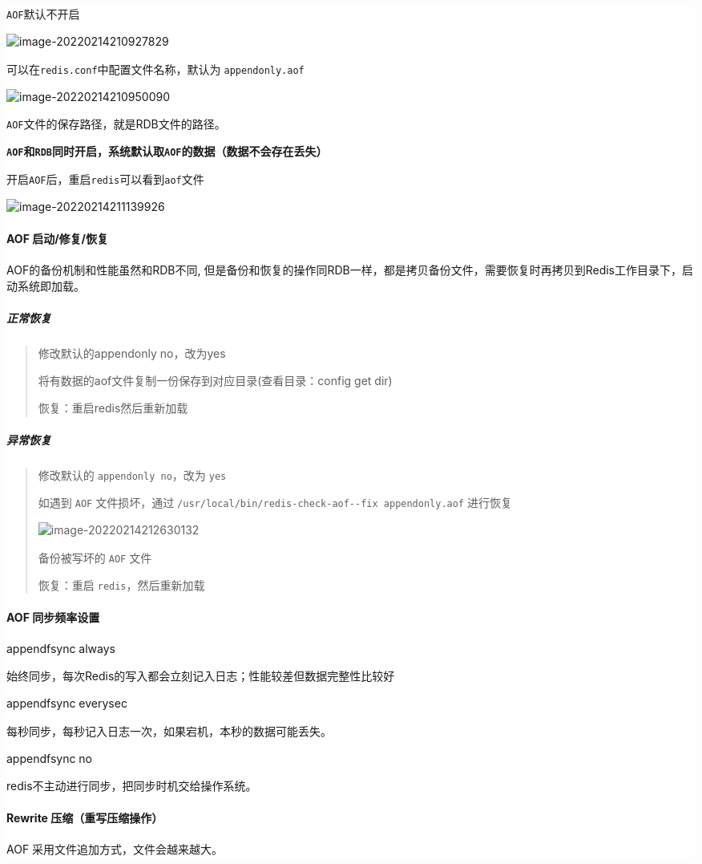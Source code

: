 `AOF`默认不开启

![image-20220214210927829](https://zym-notes.oss-cn-shenzhen.aliyuncs.com/img/image-20220214210927829.png) 

可以在`redis.conf`中配置文件名称，默认为 `appendonly.aof`

![image-20220214210950090](https://zym-notes.oss-cn-shenzhen.aliyuncs.com/img/image-20220214210950090.png) 

`AOF`文件的保存路径，就是RDB文件的路径。

**`AOF`和`RDB`同时开启，系统默认取`AOF`的数据（数据不会存在丢失）**

开启`AOF`后，重启`redis`可以看到`aof`文件

![image-20220214211139926](https://zym-notes.oss-cn-shenzhen.aliyuncs.com/img/image-20220214211139926.png) 

#### AOF 启动/修复/恢复

AOF的备份机制和性能虽然和RDB不同, 但是备份和恢复的操作同RDB一样，都是拷贝备份文件，需要恢复时再拷贝到Redis工作目录下，启动系统即加载。

##### 正常恢复

> 修改默认的appendonly no，改为yes
>
> 将有数据的aof文件复制一份保存到对应目录(查看目录：config get dir)
>
> 恢复：重启redis然后重新加载

##### 异常恢复
> 修改默认的 `appendonly no`，改为 `yes`
>
> 如遇到 `AOF` 文件损坏，通过 `/usr/local/bin/redis-check-aof--fix appendonly.aof` 进行恢复
>
> ![image-20220214212630132](https://zym-notes.oss-cn-shenzhen.aliyuncs.com/img/image-20220214212630132.png) 
>
> 备份被写坏的 `AOF` 文件
>
> 恢复：重启 `redis`，然后重新加载

#### AOF 同步频率设置

appendfsync always

始终同步，每次Redis的写入都会立刻记入日志；性能较差但数据完整性比较好

appendfsync everysec

每秒同步，每秒记入日志一次，如果宕机，本秒的数据可能丢失。

appendfsync no

redis不主动进行同步，把同步时机交给操作系统。

#### Rewrite 压缩（重写压缩操作）

AOF 采用文件追加方式，文件会越来越大。
